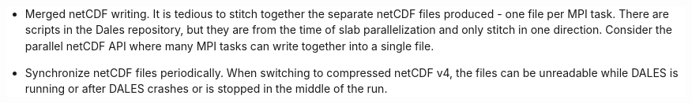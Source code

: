 
* Merged netCDF writing. It is tedious to stitch together the separate netCDF files produced - one file per MPI task. There are scripts in the Dales repository, but they are from the time of slab parallelization and only stitch in one direction. Consider the parallel netCDF API where many MPI tasks can write together into a single file.

* Synchronize netCDF files periodically. When switching to compressed netCDF v4, the files can be unreadable while DALES is running or after DALES crashes or is stopped in the middle of the run.
